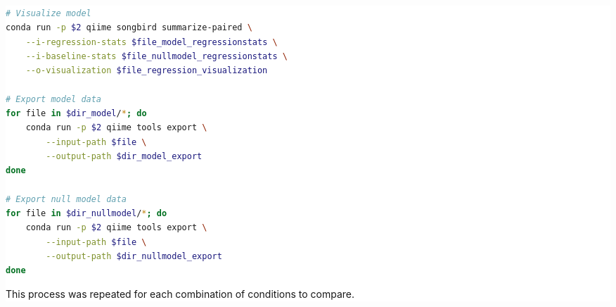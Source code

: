 ```sh
# Visualize model
conda run -p $2 qiime songbird summarize-paired \
    --i-regression-stats $file_model_regressionstats \
    --i-baseline-stats $file_nullmodel_regressionstats \
    --o-visualization $file_regression_visualization

# Export model data
for file in $dir_model/*; do
    conda run -p $2 qiime tools export \
        --input-path $file \
        --output-path $dir_model_export
done

# Export null model data
for file in $dir_nullmodel/*; do
    conda run -p $2 qiime tools export \
        --input-path $file \
        --output-path $dir_nullmodel_export
done
```
This process was repeated for each combination of conditions to compare.
